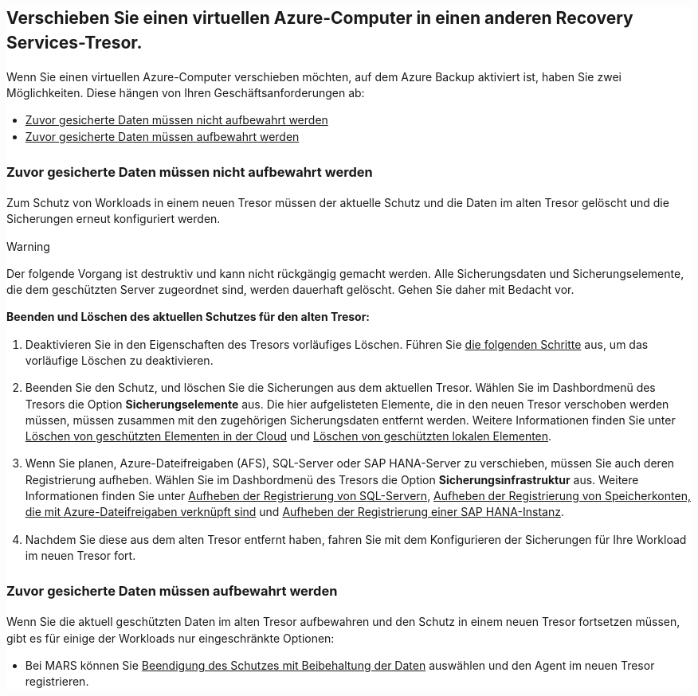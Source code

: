 ## <a name="move-an-azure-virtual-machine-to-a-different-recovery-service-vault"></a>Verschieben Sie einen virtuellen Azure-Computer in einen anderen Recovery Services-Tresor. 

Wenn Sie einen virtuellen Azure-Computer verschieben möchten, auf dem Azure Backup aktiviert ist, haben Sie zwei Möglichkeiten. Diese hängen von Ihren Geschäftsanforderungen ab:

- [Zuvor gesicherte Daten müssen nicht aufbewahrt werden](#dont-need-to-preserve-previous-backed-up-data)
- [Zuvor gesicherte Daten müssen aufbewahrt werden](#must-preserve-previous-backed-up-data)

### <a name="dont-need-to-preserve-previous-backed-up-data"></a>Zuvor gesicherte Daten müssen nicht aufbewahrt werden

Zum Schutz von Workloads in einem neuen Tresor müssen der aktuelle Schutz und die Daten im alten Tresor gelöscht und die Sicherungen erneut konfiguriert werden.

>[!WARNING]
>Der folgende Vorgang ist destruktiv und kann nicht rückgängig gemacht werden. Alle Sicherungsdaten und Sicherungselemente, die dem geschützten Server zugeordnet sind, werden dauerhaft gelöscht. Gehen Sie daher mit Bedacht vor.

**Beenden und Löschen des aktuellen Schutzes für den alten Tresor:**

1. Deaktivieren Sie in den Eigenschaften des Tresors vorläufiges Löschen. Führen Sie [die folgenden Schritte](backup-azure-security-feature-cloud.md#disabling-soft-delete-using-azure-portal) aus, um das vorläufige Löschen zu deaktivieren.

2. Beenden Sie den Schutz, und löschen Sie die Sicherungen aus dem aktuellen Tresor. Wählen Sie im Dashbordmenü des Tresors die Option **Sicherungselemente** aus. Die hier aufgelisteten Elemente, die in den neuen Tresor verschoben werden müssen, müssen zusammen mit den zugehörigen Sicherungsdaten entfernt werden. Weitere Informationen finden Sie unter [Löschen von geschützten Elementen in der Cloud](backup-azure-delete-vault.md#delete-protected-items-in-the-cloud) und [Löschen von geschützten lokalen Elementen](backup-azure-delete-vault.md#delete-protected-items-on-premises).

3. Wenn Sie planen, Azure-Dateifreigaben (AFS), SQL-Server oder SAP HANA-Server zu verschieben, müssen Sie auch deren Registrierung aufheben. Wählen Sie im Dashbordmenü des Tresors die Option **Sicherungsinfrastruktur** aus. Weitere Informationen finden Sie unter [Aufheben der Registrierung von SQL-Servern](manage-monitor-sql-database-backup.md#unregister-a-sql-server-instance), [Aufheben der Registrierung von Speicherkonten, die mit Azure-Dateifreigaben verknüpft sind](manage-afs-backup.md#unregister-a-storage-account) und [Aufheben der Registrierung einer SAP HANA-Instanz](sap-hana-db-manage.md#unregister-an-sap-hana-instance).

4. Nachdem Sie diese aus dem alten Tresor entfernt haben, fahren Sie mit dem Konfigurieren der Sicherungen für Ihre Workload im neuen Tresor fort.

### <a name="must-preserve-previous-backed-up-data"></a>Zuvor gesicherte Daten müssen aufbewahrt werden

Wenn Sie die aktuell geschützten Daten im alten Tresor aufbewahren und den Schutz in einem neuen Tresor fortsetzen müssen, gibt es für einige der Workloads nur eingeschränkte Optionen:

- Bei MARS können Sie [Beendigung des Schutzes mit Beibehaltung der Daten](backup-azure-manage-mars.md#stop-protecting-files-and-folder-backup) auswählen und den Agent im neuen Tresor registrieren.
